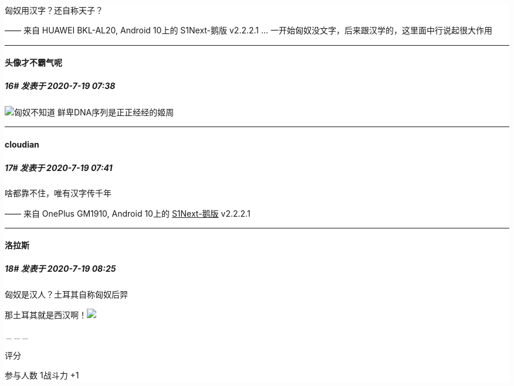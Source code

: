 匈奴用汉字？还自称天子？


—— 来自 HUAWEI BKL-AL20, Android 10上的 S1Next-鹅版 v2.2.2.1 ...</blockquote>
一开始匈奴没文字，后来跟汉学的，这里面中行说起很大作用







*****

####  头像才不霸气呢  
##### 16#       发表于 2020-7-19 07:38



<img src="https://static.saraba1st.com/image/smiley/face2017/048.png" referrerpolicy="no-referrer">匈奴不知道 鲜卑DNA序列是正正经经的姬周







*****

####  cloudian  
##### 17#       发表于 2020-7-19 07:41




啥都靠不住，唯有汉字传千年

—— 来自 OnePlus GM1910, Android 10上的 [S1Next-鹅版](https://github.com/ykrank/S1-Next/releases) v2.2.2.1







*****

####  洛拉斯  
##### 18#       发表于 2020-7-19 08:25




匈奴是汉人？土耳其自称匈奴后羿

那土耳其就是西汉啊！<img src="https://static.saraba1st.com/image/smiley/face2017/040.png" referrerpolicy="no-referrer">



﹍﹍﹍

评分





 参与人数 1战斗力 +1
